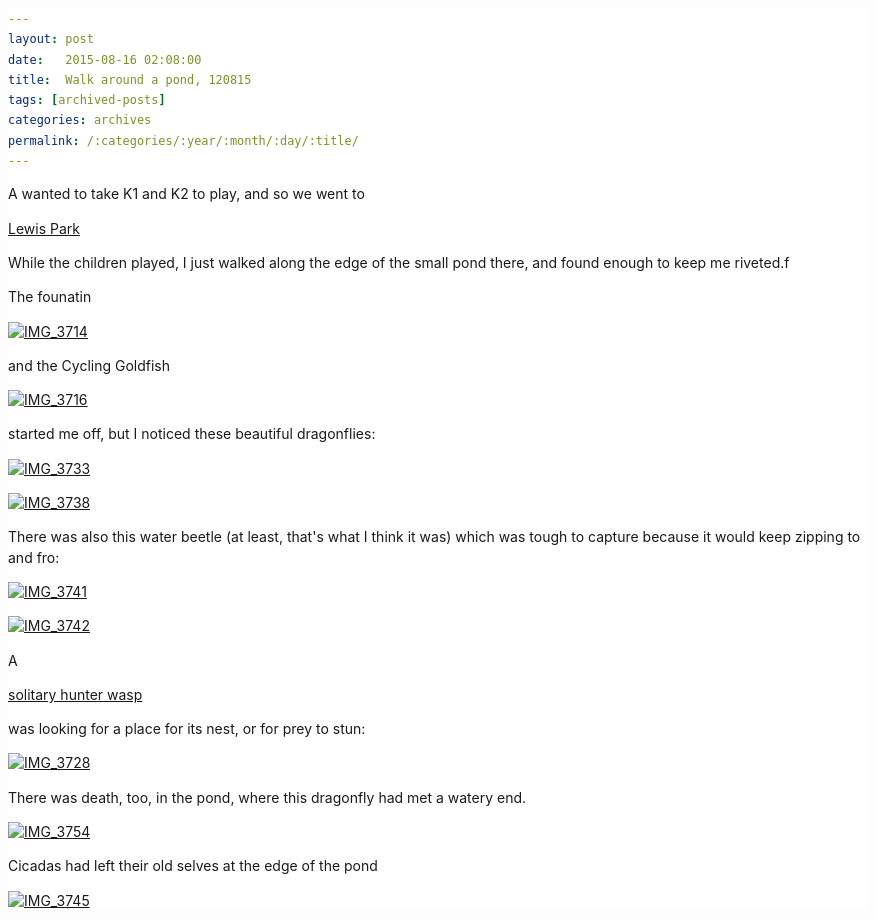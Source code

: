 ```yaml
---
layout: post
date:	2015-08-16 02:08:00
title:  Walk around a pond, 120815
tags: [archived-posts]
categories: archives
permalink: /:categories/:year/:month/:day/:title/
---
```

A wanted to take K1 and K2 to play, and so we went to 

<a href=""> Lewis Park </a>

While the children played, I just walked along the edge of the small pond there, and found enough to keep me riveted.f

The founatin

<a data-flickr-embed="true" href="https://www.flickr.com/photos/86494503@N00/20601322005/in/album-72157654961980614/" title="IMG_3714"><img src="https://farm1.staticflickr.com/575/20601322005_4be2350647_z.jpg" width="640" height="480" alt="IMG_3714"></a><script async="async" src="//embedr.flickr.com/assets/client-code.js" charset="utf-8"></script>

and the Cycling Goldfish

<a data-flickr-embed="true" href="https://www.flickr.com/photos/86494503@N00/20413327718/in/album-72157654961980614/" title="IMG_3716"><img src="https://farm1.staticflickr.com/676/20413327718_3b8eba6c61_z.jpg" width="640" height="480" alt="IMG_3716"></a><script async="async" src="//embedr.flickr.com/assets/client-code.js" charset="utf-8"></script>


started me off, but I noticed these beautiful dragonflies:

<a data-flickr-embed="true" href="https://www.flickr.com/photos/86494503@N00/19978756674/in/album-72157654961980614/" title="IMG_3733"><img src="https://farm1.staticflickr.com/602/19978756674_19ec874dba_z.jpg" width="640" height="480" alt="IMG_3733"></a><script async="async" src="//embedr.flickr.com/assets/client-code.js" charset="utf-8"></script>

<a data-flickr-embed="true" href="https://www.flickr.com/photos/86494503@N00/19980448423/in/album-72157654961980614/" title="IMG_3738"><img src="https://farm6.staticflickr.com/5754/19980448423_2439d47a53_z.jpg" width="640" height="480" alt="IMG_3738"></a><script async="async" src="//embedr.flickr.com/assets/client-code.js" charset="utf-8"></script>


There was also this water beetle (at least, that's what I think it was) which was tough to capture because it would keep zipping to and fro:

<a data-flickr-embed="true" href="https://www.flickr.com/photos/86494503@N00/20414644529/in/album-72157654961980614/" title="IMG_3741"><img src="https://farm1.staticflickr.com/616/20414644529_0973306d3f_z.jpg" width="640" height="480" alt="IMG_3741"></a><script async="async" src="//embedr.flickr.com/assets/client-code.js" charset="utf-8"></script>

<a data-flickr-embed="true" href="https://www.flickr.com/photos/86494503@N00/20601325145/in/album-72157654961980614/" title="IMG_3742"><img src="https://farm1.staticflickr.com/601/20601325145_a60b488368_z.jpg" width="640" height="480" alt="IMG_3742"></a><script async="async" src="//embedr.flickr.com/assets/client-code.js" charset="utf-8"></script>

A 

<a href="https://en.wikipedia.org/wiki/Hunting_wasp"> solitary hunter wasp </a>

 was looking for a place for its nest, or for prey to stun:

<a data-flickr-embed="true" href="https://www.flickr.com/photos/86494503@N00/20592303592/in/album-72157654961980614/" title="IMG_3728"><img src="https://farm1.staticflickr.com/609/20592303592_5dcfe261c3_z.jpg" width="640" height="480" alt="IMG_3728"></a><script async="async" src="//embedr.flickr.com/assets/client-code.js" charset="utf-8"></script>

There was death, too, in the pond, where this dragonfly had met a watery end.

<a data-flickr-embed="true" href="https://www.flickr.com/photos/86494503@N00/20413331958/in/album-72157654961980614/" title="IMG_3754"><img src="https://farm6.staticflickr.com/5683/20413331958_f41ca01145_z.jpg" width="640" height="480" alt="IMG_3754"></a><script async="async" src="//embedr.flickr.com/assets/client-code.js" charset="utf-8"></script>


Cicadas had left their old selves at the edge of the pond

<a data-flickr-embed="true" href="https://www.flickr.com/photos/86494503@N00/20413330888/in/album-72157654961980614/" title="IMG_3745"><img src="https://farm1.staticflickr.com/721/20413330888_36964a1a01_z.jpg" width="640" height="480" alt="IMG_3745"></a><script async="async" src="//embedr.flickr.com/assets/client-code.js" charset="utf-8"></script>
